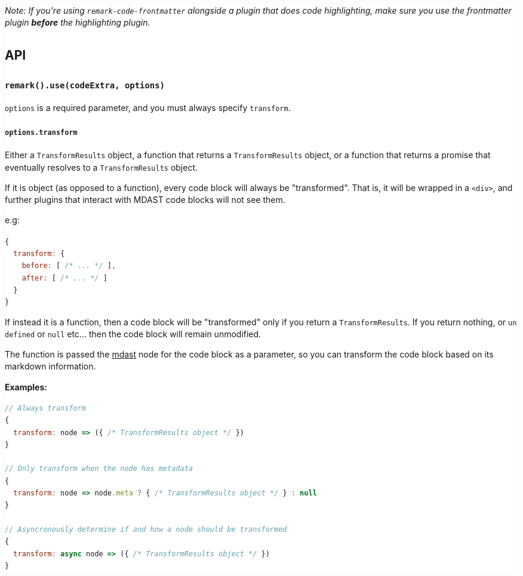 *Note: If you're using `remark-code-frontmatter` alongside a plugin that does code highlighting,
make sure you use the frontmatter plugin **before** the highlighting plugin.*

## API

### `remark().use(codeExtra, options)`

`options` is a required parameter, and you must always specify `transform`.

#### `options.transform`

Either a `TransformResults` object, a function that returns a `TransformResults` object, or a function that returns a promise that eventually resolves to a `TransformResults` object.

If it is object (as opposed to a function),
every code block will always be "transformed".
That is, it will be wrapped in a `<div>`,
and further plugins that interact with MDAST code blocks will not see them.

e.g:

```js
{
  transform: { 
    before: [ /* ... */ ],
    after: [ /* ... */ ]
  }
}
```

If instead it is a function,
then a code block will be "transformed"
only if you return a `TransformResults`.
If you return nothing, or `undefined` or `null` etc... 
then the code block will remain unmodified.

The function is passed the [mdast][] node for the code block as a parameter,
so you can transform the code block based on its markdown information.

**Examples:**

```js
// Always transform
{
  transform: node => ({ /* TransformResults object */ })
}

// Only transform when the node has metadata
{
  transform: node => node.meta ? { /* TransformResults object */ } : null
}

// Asyncronously determine if and how a node should be transformed
{
  transform: async node => ({ /* TransformResults object */ })
}
```


[hast]: https://github.com/syntax-tree/hast
[mdast]: https://github.com/syntax-tree/mdast
[npm]: https://docs.npmjs.com/cli/install
[remark]: https://github.com/remarkjs/remark
[rehype]: https://github.com/rehypejs/rehype